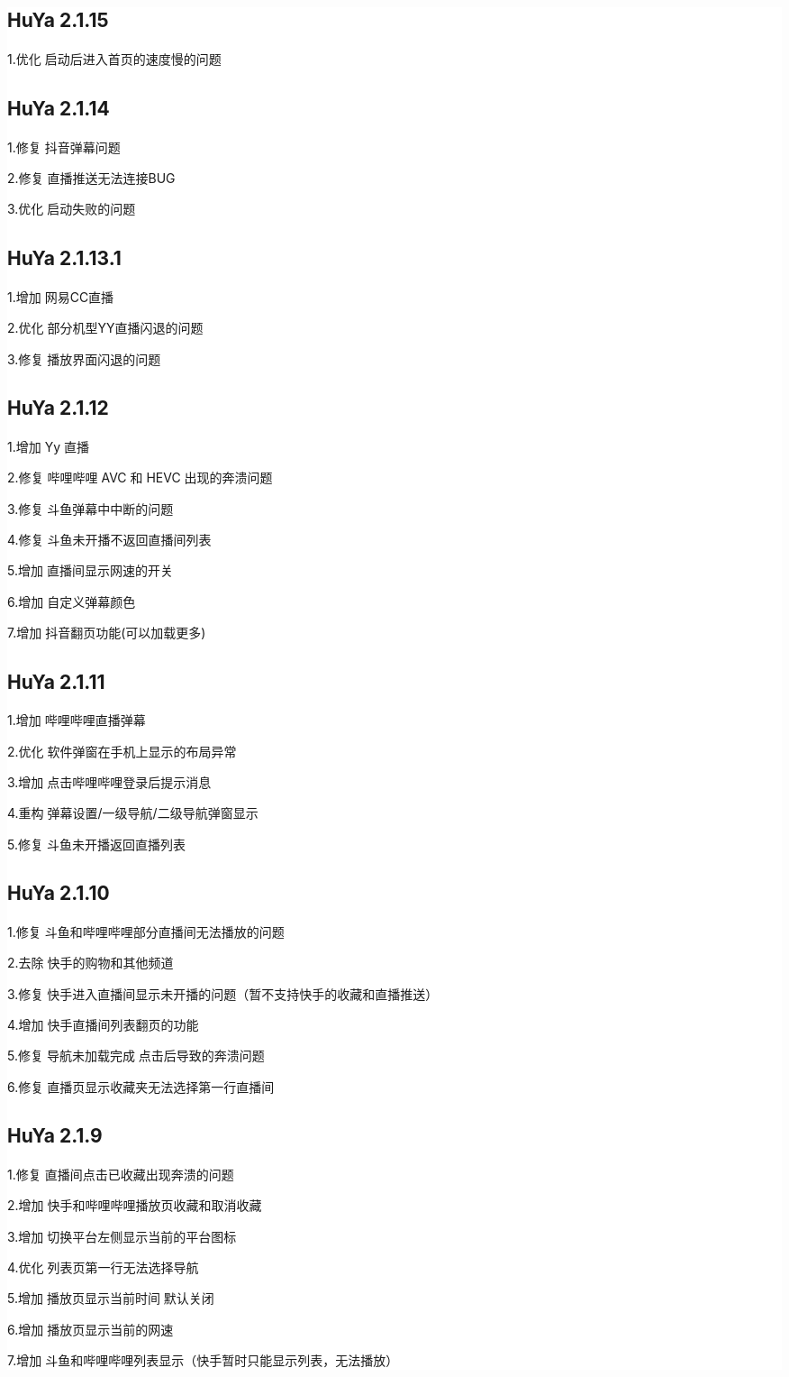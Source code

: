 <div class="info-section">
    <h2>HuYa 2.1.15</h2>
    <p>1.优化 启动后进入首页的速度慢的问题</p>
</div>

<div class="info-section">
    <h2>HuYa 2.1.14</h2>
    <p>1.修复 抖音弹幕问题</p>
    <p>2.修复 直播推送无法连接BUG</p>
    <p>3.优化 启动失败的问题</p>
</div>

<div class="info-section">
    <h2>HuYa 2.1.13.1</h2>
    <p>1.增加 网易CC直播</p>
    <p>2.优化 部分机型YY直播闪退的问题</p>
    <p>3.修复 播放界面闪退的问题</p>
</div>

<div class="info-section">
    <h2>HuYa 2.1.12</h2>
    <p>1.增加 Yy 直播</p>
    <p>2.修复 哔哩哔哩 AVC 和 HEVC 出现的奔溃问题</p>
    <p>3.修复 斗鱼弹幕中中断的问题</p>
    <p>4.修复 斗鱼未开播不返回直播间列表</p>
    <p>5.增加 直播间显示网速的开关</p>
    <p>6.增加 自定义弹幕颜色</p>
    <p>7.增加 抖音翻页功能(可以加载更多)</p>
</div>

<div class="info-section">
    <h2>HuYa 2.1.11</h2>
    <p>1.增加 哔哩哔哩直播弹幕</p>
    <p>2.优化 软件弹窗在手机上显示的布局异常</p>
    <p>3.增加 点击哔哩哔哩登录后提示消息</p>
    <p>4.重构 弹幕设置/一级导航/二级导航弹窗显示</p>
    <p>5.修复 斗鱼未开播返回直播列表</p>
</div>

<div class="info-section">
    <h2>HuYa 2.1.10</h2>
    <p>1.修复 斗鱼和哔哩哔哩部分直播间无法播放的问题</p>
    <p>2.去除 快手的购物和其他频道</p>
    <p>3.修复 快手进入直播间显示未开播的问题（暂不支持快手的收藏和直播推送）</p>
    <p>4.增加 快手直播间列表翻页的功能</p>
    <p>5.修复 导航未加载完成 点击后导致的奔溃问题</p>
    <p>6.修复 直播页显示收藏夹无法选择第一行直播间</p>
</div>

<div class="info-section">
    <h2>HuYa 2.1.9</h2>
    <p>1.修复 直播间点击已收藏出现奔溃的问题</p>
    <p>2.增加 快手和哔哩哔哩播放页收藏和取消收藏</p>
    <p>3.增加 切换平台左侧显示当前的平台图标</p>
    <p>4.优化 列表页第一行无法选择导航</p>
    <p>5.增加 播放页显示当前时间 默认关闭</p>
    <p>6.增加 播放页显示当前的网速</p>
    <p>7.增加 斗鱼和哔哩哔哩列表显示（快手暂时只能显示列表，无法播放）</p>
</div>
